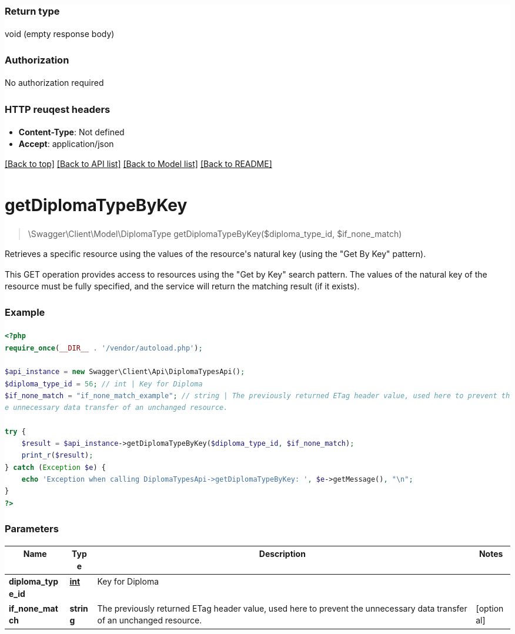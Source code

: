 ### Return type

void (empty response body)

### Authorization

No authorization required

### HTTP reuqest headers

 - **Content-Type**: Not defined
 - **Accept**: application/json

[[Back to top]](#) [[Back to API list]](../README.md#documentation-for-api-endpoints) [[Back to Model list]](../README.md#documentation-for-models) [[Back to README]](../README.md)

# **getDiplomaTypeByKey**
> \Swagger\Client\Model\DiplomaType getDiplomaTypeByKey($diploma_type_id, $if_none_match)

Retrieves a specific resource using the values of the resource's natural key (using the \"Get By Key\" pattern).

This GET operation provides access to resources using the \"Get by Key\" search pattern. The values of the natural key of the resource must be fully specified, and the service will return the matching result (if it exists).

### Example 
```php
<?php
require_once(__DIR__ . '/vendor/autoload.php');

$api_instance = new Swagger\Client\Api\DiplomaTypesApi();
$diploma_type_id = 56; // int | Key for Diploma
$if_none_match = "if_none_match_example"; // string | The previously returned ETag header value, used here to prevent the unnecessary data transfer of an unchanged resource.

try { 
    $result = $api_instance->getDiplomaTypeByKey($diploma_type_id, $if_none_match);
    print_r($result);
} catch (Exception $e) {
    echo 'Exception when calling DiplomaTypesApi->getDiplomaTypeByKey: ', $e->getMessage(), "\n";
}
?>
```

### Parameters

Name | Type | Description  | Notes
------------- | ------------- | ------------- | -------------
 **diploma_type_id** | [**int**](.md)| Key for Diploma | 
 **if_none_match** | **string**| The previously returned ETag header value, used here to prevent the unnecessary data transfer of an unchanged resource. | [optional] 
